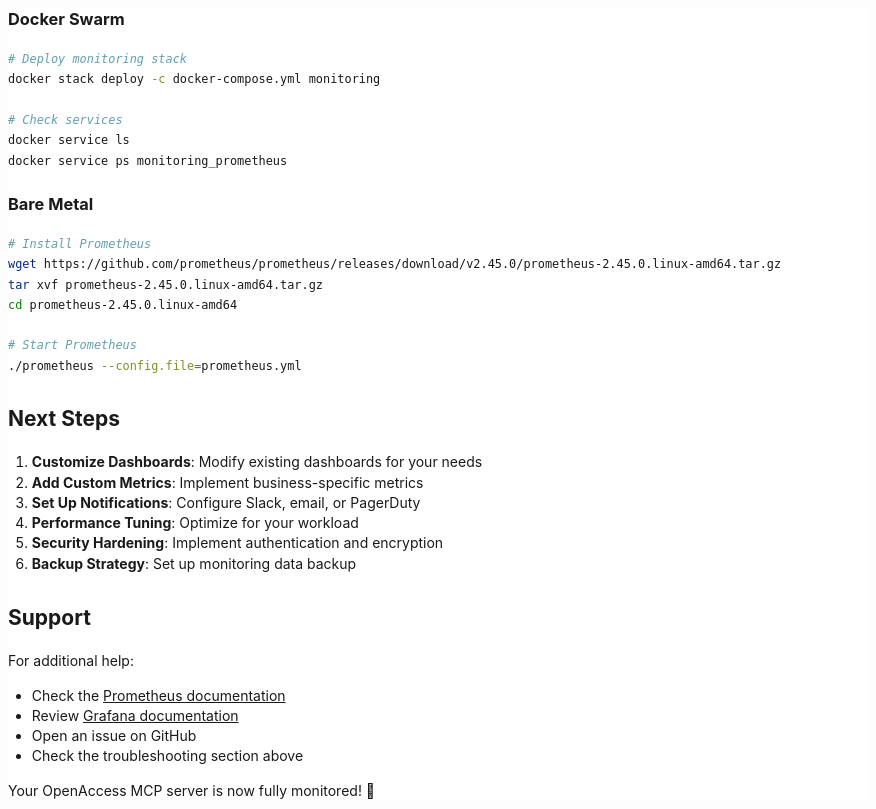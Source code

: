 ### Docker Swarm

```bash
# Deploy monitoring stack
docker stack deploy -c docker-compose.yml monitoring

# Check services
docker service ls
docker service ps monitoring_prometheus
```

### Bare Metal

```bash
# Install Prometheus
wget https://github.com/prometheus/prometheus/releases/download/v2.45.0/prometheus-2.45.0.linux-amd64.tar.gz
tar xvf prometheus-2.45.0.linux-amd64.tar.gz
cd prometheus-2.45.0.linux-amd64

# Start Prometheus
./prometheus --config.file=prometheus.yml
```

## Next Steps

1. **Customize Dashboards**: Modify existing dashboards for your needs
2. **Add Custom Metrics**: Implement business-specific metrics
3. **Set Up Notifications**: Configure Slack, email, or PagerDuty
4. **Performance Tuning**: Optimize for your workload
5. **Security Hardening**: Implement authentication and encryption
6. **Backup Strategy**: Set up monitoring data backup

## Support

For additional help:
- Check the [Prometheus documentation](https://prometheus.io/docs/)
- Review [Grafana documentation](https://grafana.com/docs/)
- Open an issue on GitHub
- Check the troubleshooting section above

Your OpenAccess MCP server is now fully monitored! 🚀
